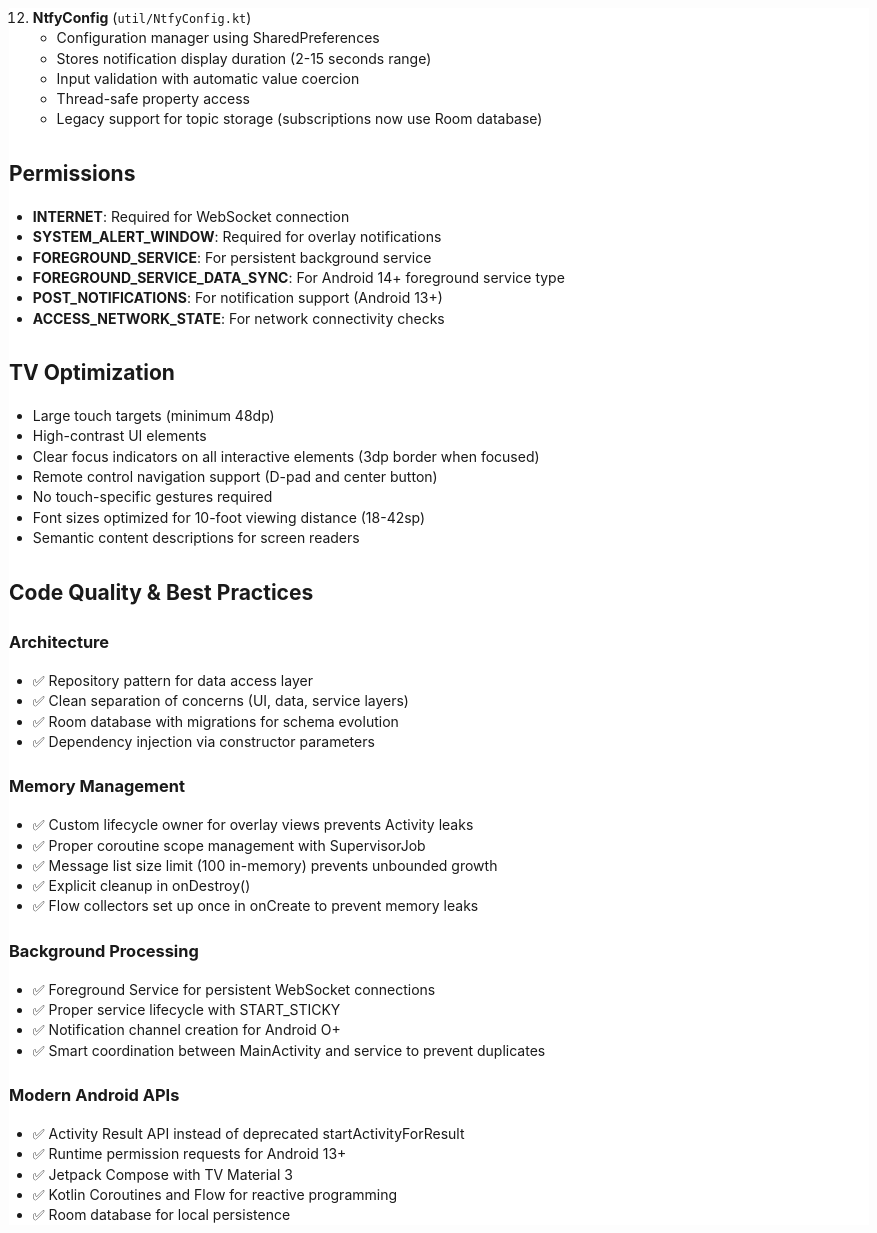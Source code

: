 12. **NtfyConfig** (`util/NtfyConfig.kt`)
    - Configuration manager using SharedPreferences
    - Stores notification display duration (2-15 seconds range)
    - Input validation with automatic value coercion
    - Thread-safe property access
    - Legacy support for topic storage (subscriptions now use Room database)

## Permissions

- **INTERNET**: Required for WebSocket connection
- **SYSTEM_ALERT_WINDOW**: Required for overlay notifications
- **FOREGROUND_SERVICE**: For persistent background service
- **FOREGROUND_SERVICE_DATA_SYNC**: For Android 14+ foreground service type
- **POST_NOTIFICATIONS**: For notification support (Android 13+)
- **ACCESS_NETWORK_STATE**: For network connectivity checks

## TV Optimization

- Large touch targets (minimum 48dp)
- High-contrast UI elements
- Clear focus indicators on all interactive elements (3dp border when focused)
- Remote control navigation support (D-pad and center button)
- No touch-specific gestures required
- Font sizes optimized for 10-foot viewing distance (18-42sp)
- Semantic content descriptions for screen readers

## Code Quality & Best Practices

### Architecture
- ✅ Repository pattern for data access layer
- ✅ Clean separation of concerns (UI, data, service layers)
- ✅ Room database with migrations for schema evolution
- ✅ Dependency injection via constructor parameters

### Memory Management
- ✅ Custom lifecycle owner for overlay views prevents Activity leaks
- ✅ Proper coroutine scope management with SupervisorJob
- ✅ Message list size limit (100 in-memory) prevents unbounded growth
- ✅ Explicit cleanup in onDestroy()
- ✅ Flow collectors set up once in onCreate to prevent memory leaks

### Background Processing
- ✅ Foreground Service for persistent WebSocket connections
- ✅ Proper service lifecycle with START_STICKY
- ✅ Notification channel creation for Android O+
- ✅ Smart coordination between MainActivity and service to prevent duplicates

### Modern Android APIs
- ✅ Activity Result API instead of deprecated startActivityForResult
- ✅ Runtime permission requests for Android 13+
- ✅ Jetpack Compose with TV Material 3
- ✅ Kotlin Coroutines and Flow for reactive programming
- ✅ Room database for local persistence
